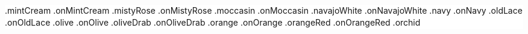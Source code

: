 <td title="0xF5FFFA rgb(245,255,250) hsl(150,100,98)" style="outline:solid mintcream 1px;  border: solid mintcream 7px;color: mintcream;background-color: mintcream;"><span>.mintCream</span></td>
</td><td title="0xF5FFFA rgb(245,255,250) hsl(150,100,98)" style="outline:solid mintcream 1px;border:solid mintcream thick;background-color: mintcream;">.onMintCream</td>
<tr>
<tr class="light" >
<td title="0xFFE4E1 rgb(255,228,225) hsl(6,100,94)" style="outline:solid mistyrose 1px;  border: solid mistyrose 7px;color: mistyrose;background-color: mistyrose;"><span>.mistyRose</span></td>
</td><td title="0xFFE4E1 rgb(255,228,225) hsl(6,100,94)" style="outline:solid mistyrose 1px;border:solid mistyrose thick;background-color: mistyrose;">.onMistyRose</td>
<tr>
<tr class="light" >
<td title="0xFFE4B5 rgb(255,228,181) hsl(38,100,85)" style="outline:solid moccasin 1px;  border: solid moccasin 7px;color: moccasin;background-color: moccasin;"><span>.moccasin</span></td>
</td><td title="0xFFE4B5 rgb(255,228,181) hsl(38,100,85)" style="outline:solid moccasin 1px;border:solid moccasin thick;background-color: moccasin;">.onMoccasin</td>
<tr>
<tr class="light" >
<td title="0xFFDEAD rgb(255,222,173) hsl(36,100,84)" style="outline:solid navajowhite 1px;  border: solid navajowhite 7px;color: navajowhite;background-color: navajowhite;"><span>.navajoWhite</span></td>
</td><td title="0xFFDEAD rgb(255,222,173) hsl(36,100,84)" style="outline:solid navajowhite 1px;border:solid navajowhite thick;background-color: navajowhite;">.onNavajoWhite</td>
<tr>
<tr class="dark" >
<td title="0x000080 rgb(0,0,128) hsl(240,100,25)" style="outline:solid navy 1px;  border: solid navy 7px;color: navy;background-color: navy;"><span>.navy</span></td>
</td><td title="0x000080 rgb(0,0,128) hsl(240,100,25)" style="outline:solid navy 1px;border:solid navy thick;background-color: navy;">.onNavy</td>
<tr>
<tr class="light" >
<td title="0xFDF5E6 rgb(253,245,230) hsl(39,85,95)" style="outline:solid oldlace 1px;  border: solid oldlace 7px;color: oldlace;background-color: oldlace;"><span>.oldLace</span></td>
</td><td title="0xFDF5E6 rgb(253,245,230) hsl(39,85,95)" style="outline:solid oldlace 1px;border:solid oldlace thick;background-color: oldlace;">.onOldLace</td>
<tr>
<tr class="dark" >
<td title="0x808000 rgb(128,128,0) hsl(60,100,25)" style="outline:solid olive 1px;  border: solid olive 7px;color: olive;background-color: olive;"><span>.olive</span></td>
</td><td title="0x808000 rgb(128,128,0) hsl(60,100,25)" style="outline:solid olive 1px;border:solid olive thick;background-color: olive;">.onOlive</td>
<tr>
<tr class="dark" >
<td title="0x6B8E23 rgb(107,142,35) hsl(80,60,35)" style="outline:solid olivedrab 1px;  border: solid olivedrab 7px;color: olivedrab;background-color: olivedrab;"><span>.oliveDrab</span></td>
</td><td title="0x6B8E23 rgb(107,142,35) hsl(80,60,35)" style="outline:solid olivedrab 1px;border:solid olivedrab thick;background-color: olivedrab;">.onOliveDrab</td>
<tr>
<tr class="light" >
<td title="0xFFA500 rgb(255,165,0) hsl(39,100,50)" style="outline:solid orange 1px;  border: solid orange 7px;color: orange;background-color: orange;"><span>.orange</span></td>
</td><td title="0xFFA500 rgb(255,165,0) hsl(39,100,50)" style="outline:solid orange 1px;border:solid orange thick;background-color: orange;">.onOrange</td>
<tr>
<tr class="light" >
<td title="0xFF4500 rgb(255,69,0) hsl(16,100,50)" style="outline:solid orangered 1px;  border: solid orangered 7px;color: orangered;background-color: orangered;"><span>.orangeRed</span></td>
</td><td title="0xFF4500 rgb(255,69,0) hsl(16,100,50)" style="outline:solid orangered 1px;border:solid orangered thick;background-color: orangered;">.onOrangeRed</td>
<tr>
<tr class="light" >
<td title="0xDA70D6 rgb(218,112,214) hsl(302,59,65)" style="outline:solid orchid 1px;  border: solid orchid 7px;color: orchid;background-color: orchid;"><span>.orchid</span></td>
